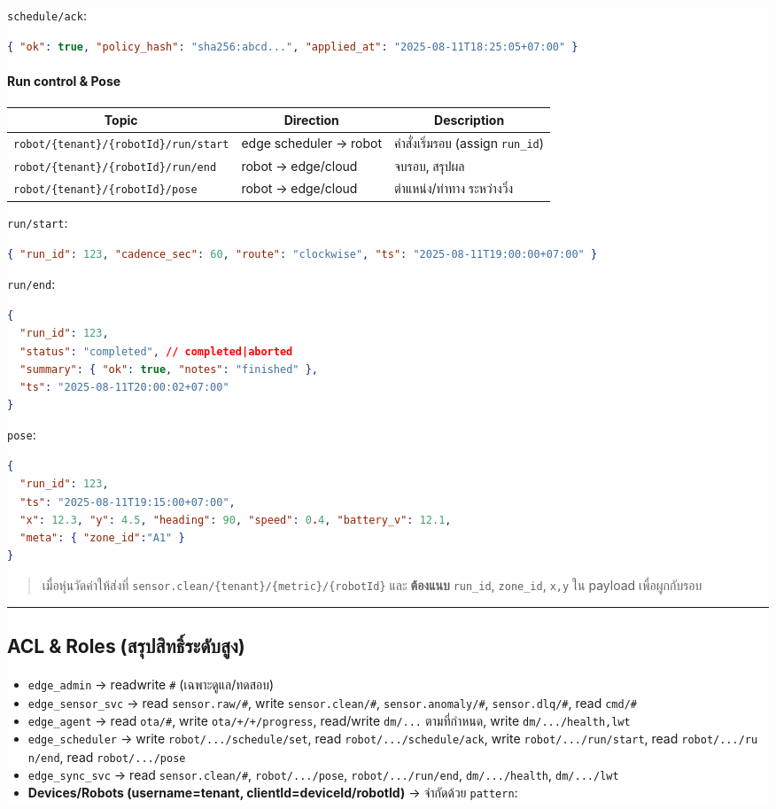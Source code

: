 `schedule/ack`:

```json
{ "ok": true, "policy_hash": "sha256:abcd...", "applied_at": "2025-08-11T18:25:05+07:00" }
```

#### Run control & Pose

| Topic                                | Direction              | Description                      |
| ------------------------------------ | ---------------------- | -------------------------------- |
| `robot/{tenant}/{robotId}/run/start` | edge scheduler → robot | คำสั่งเริ่มรอบ (assign `run_id`) |
| `robot/{tenant}/{robotId}/run/end`   | robot → edge/cloud     | จบรอบ, สรุปผล                    |
| `robot/{tenant}/{robotId}/pose`      | robot → edge/cloud     | ตำแหน่ง/ท่าทาง ระหว่างวิ่ง       |

`run/start`:

```json
{ "run_id": 123, "cadence_sec": 60, "route": "clockwise", "ts": "2025-08-11T19:00:00+07:00" }
```

`run/end`:

```json
{
  "run_id": 123,
  "status": "completed", // completed|aborted
  "summary": { "ok": true, "notes": "finished" },
  "ts": "2025-08-11T20:00:02+07:00"
}
```

`pose`:

```json
{
  "run_id": 123,
  "ts": "2025-08-11T19:15:00+07:00",
  "x": 12.3, "y": 4.5, "heading": 90, "speed": 0.4, "battery_v": 12.1,
  "meta": { "zone_id":"A1" }
}
```

> เมื่อหุ่นวัดค่าให้ส่งที่ `sensor.clean/{tenant}/{metric}/{robotId}` และ **ต้องแนบ** `run_id`, `zone_id`, `x,y` ใน payload เพื่อผูกกับรอบ

---

## ACL & Roles (สรุปสิทธิ์ระดับสูง)

* `edge_admin` → readwrite `#` (เฉพาะดูแล/ทดสอบ)
* `edge_sensor_svc` → read `sensor.raw/#`, write `sensor.clean/#`, `sensor.anomaly/#`, `sensor.dlq/#`, read `cmd/#`
* `edge_agent` → read `ota/#`, write `ota/+/+/progress`, read/write `dm/...` ตามที่กำหนด, write `dm/.../health,lwt`
* `edge_scheduler` → write `robot/.../schedule/set`, read `robot/.../schedule/ack`, write `robot/.../run/start`, read `robot/.../run/end`, read `robot/.../pose`
* `edge_sync_svc` → read `sensor.clean/#`, `robot/.../pose`, `robot/.../run/end`, `dm/.../health`, `dm/.../lwt`
* **Devices/Robots (username=tenant, clientId=deviceId/robotId)** → จำกัดด้วย `pattern`:
